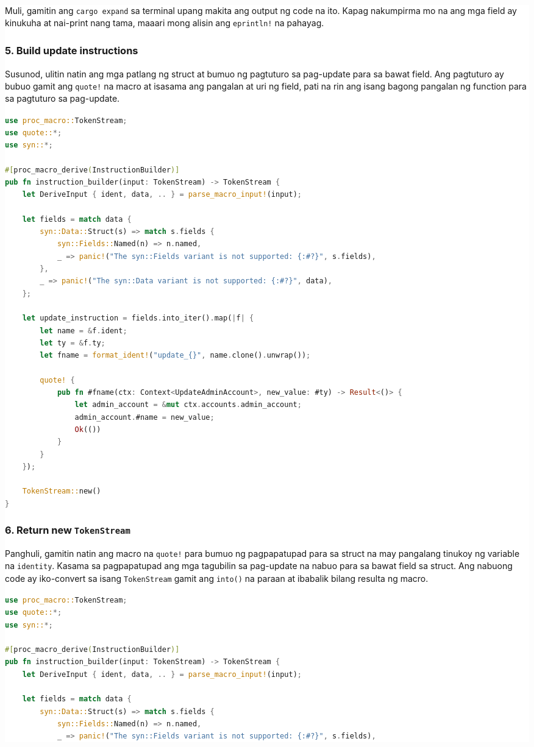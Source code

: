 Muli, gamitin ang `cargo expand` sa terminal upang makita ang output ng code na ito. Kapag nakumpirma mo na ang mga field ay kinukuha at nai-print nang tama, maaari mong alisin ang `eprintln!` na pahayag.

### 5. Build update instructions

Susunod, ulitin natin ang mga patlang ng struct at bumuo ng pagtuturo sa pag-update para sa bawat field. Ang pagtuturo ay bubuo gamit ang `quote!` na macro at isasama ang pangalan at uri ng field, pati na rin ang isang bagong pangalan ng function para sa pagtuturo sa pag-update.

```rust
use proc_macro::TokenStream;
use quote::*;
use syn::*;

#[proc_macro_derive(InstructionBuilder)]
pub fn instruction_builder(input: TokenStream) -> TokenStream {
    let DeriveInput { ident, data, .. } = parse_macro_input!(input);

    let fields = match data {
        syn::Data::Struct(s) => match s.fields {
            syn::Fields::Named(n) => n.named,
            _ => panic!("The syn::Fields variant is not supported: {:#?}", s.fields),
        },
        _ => panic!("The syn::Data variant is not supported: {:#?}", data),
    };

    let update_instruction = fields.into_iter().map(|f| {
        let name = &f.ident;
        let ty = &f.ty;
        let fname = format_ident!("update_{}", name.clone().unwrap());

        quote! {
            pub fn #fname(ctx: Context<UpdateAdminAccount>, new_value: #ty) -> Result<()> {
                let admin_account = &mut ctx.accounts.admin_account;
                admin_account.#name = new_value;
                Ok(())
            }
        }
    });

    TokenStream::new()
}
```

### 6. Return new `TokenStream`

Panghuli, gamitin natin ang macro na `quote!` para bumuo ng pagpapatupad para sa struct na may pangalang tinukoy ng variable na `identity`. Kasama sa pagpapatupad ang mga tagubilin sa pag-update na nabuo para sa bawat field sa struct. Ang nabuong code ay iko-convert sa isang `TokenStream` gamit ang `into()` na paraan at ibabalik bilang resulta ng macro.

```rust
use proc_macro::TokenStream;
use quote::*;
use syn::*;

#[proc_macro_derive(InstructionBuilder)]
pub fn instruction_builder(input: TokenStream) -> TokenStream {
    let DeriveInput { ident, data, .. } = parse_macro_input!(input);

    let fields = match data {
        syn::Data::Struct(s) => match s.fields {
            syn::Fields::Named(n) => n.named,
            _ => panic!("The syn::Fields variant is not supported: {:#?}", s.fields),
```